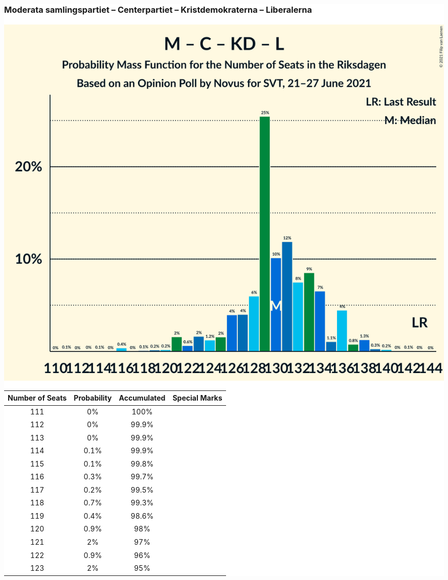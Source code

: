 ### Moderata samlingspartiet – Centerpartiet – Kristdemokraterna – Liberalerna

![Graph with seats probability mass function not yet produced](2021-06-27-Novus-coalitions-seats-pmf-m–c–kd–l.png "Seats Probability Mass Function")

| Number of Seats | Probability | Accumulated | Special Marks |
|:---------------:|:-----------:|:-----------:|:-------------:|
| 111 | 0% | 100% |  |
| 112 | 0% | 99.9% |  |
| 113 | 0% | 99.9% |  |
| 114 | 0.1% | 99.9% |  |
| 115 | 0.1% | 99.8% |  |
| 116 | 0.3% | 99.7% |  |
| 117 | 0.2% | 99.5% |  |
| 118 | 0.7% | 99.3% |  |
| 119 | 0.4% | 98.6% |  |
| 120 | 0.9% | 98% |  |
| 121 | 2% | 97% |  |
| 122 | 0.9% | 96% |  |
| 123 | 2% | 95% |  |